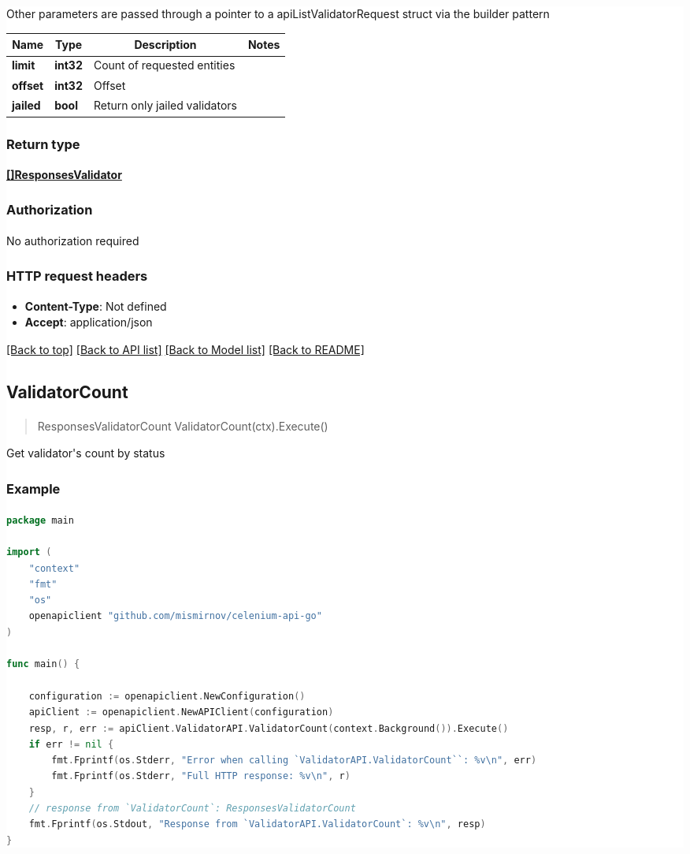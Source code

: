 Other parameters are passed through a pointer to a apiListValidatorRequest struct via the builder pattern


Name | Type | Description  | Notes
------------- | ------------- | ------------- | -------------
 **limit** | **int32** | Count of requested entities | 
 **offset** | **int32** | Offset | 
 **jailed** | **bool** | Return only jailed validators | 

### Return type

[**[]ResponsesValidator**](ResponsesValidator.md)

### Authorization

No authorization required

### HTTP request headers

- **Content-Type**: Not defined
- **Accept**: application/json

[[Back to top]](#) [[Back to API list]](../README.md#documentation-for-api-endpoints)
[[Back to Model list]](../README.md#documentation-for-models)
[[Back to README]](../README.md)


## ValidatorCount

> ResponsesValidatorCount ValidatorCount(ctx).Execute()

Get validator's count by status



### Example

```go
package main

import (
	"context"
	"fmt"
	"os"
	openapiclient "github.com/mismirnov/celenium-api-go"
)

func main() {

	configuration := openapiclient.NewConfiguration()
	apiClient := openapiclient.NewAPIClient(configuration)
	resp, r, err := apiClient.ValidatorAPI.ValidatorCount(context.Background()).Execute()
	if err != nil {
		fmt.Fprintf(os.Stderr, "Error when calling `ValidatorAPI.ValidatorCount``: %v\n", err)
		fmt.Fprintf(os.Stderr, "Full HTTP response: %v\n", r)
	}
	// response from `ValidatorCount`: ResponsesValidatorCount
	fmt.Fprintf(os.Stdout, "Response from `ValidatorAPI.ValidatorCount`: %v\n", resp)
}
```

